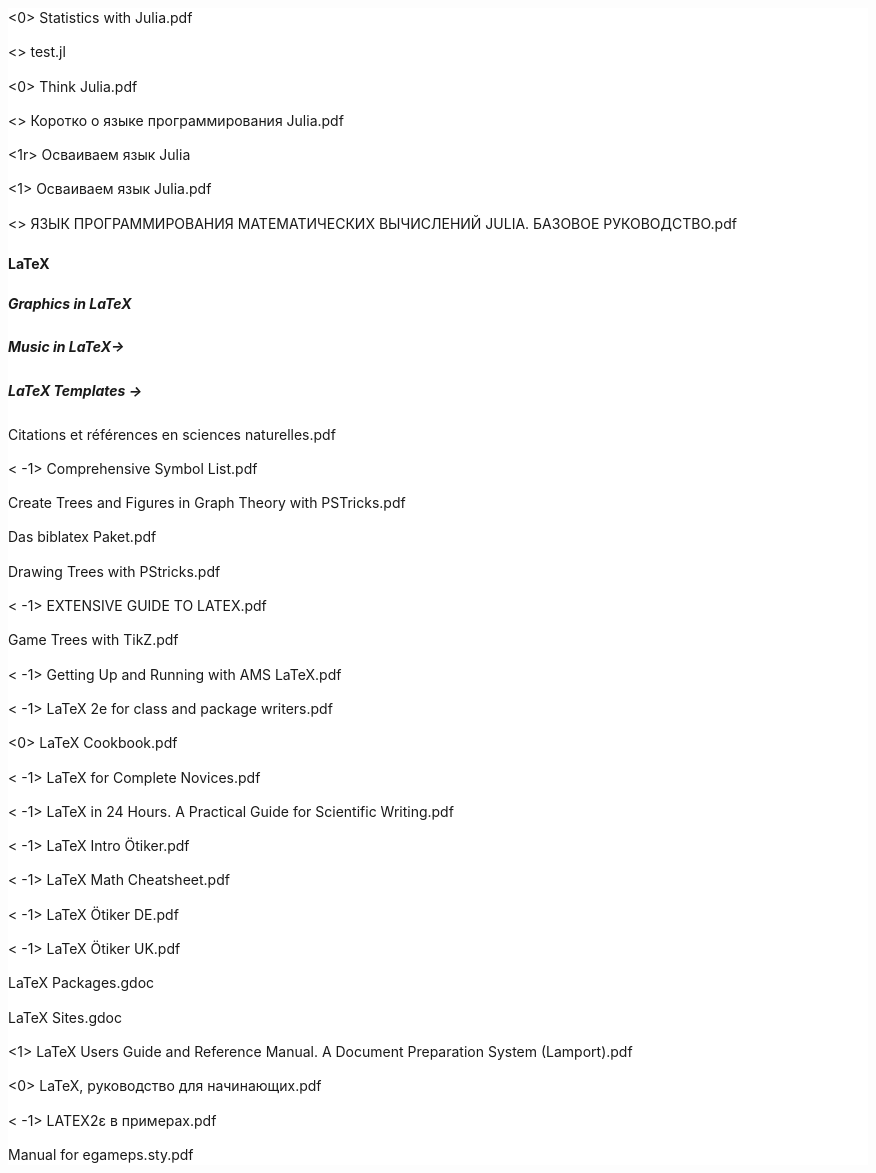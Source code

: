 <0> Statistics with Julia.pdf

<> test.jl

<0> Think Julia.pdf

<> Коротко о языке программирования Julia.pdf

<1r> Осваиваем язык Julia

<1> Осваиваем язык Julia.pdf

<> ЯЗЫК ПРОГРАММИРОВАНИЯ МАТЕМАТИЧЕСКИХ ВЫЧИСЛЕНИЙ JULIA. БАЗОВОЕ РУКОВОДСТВО.pdf

#### LaTeX
##### Graphics in LaTeX
##### Music in LaTeX→

##### LaTeX Templates →
##### <Unsorted> 
<bib> Citations et références en sciences  naturelles.pdf

< -1> Comprehensive Symbol List.pdf

<G> Create Trees and Figures in Graph Theory with PSTricks.pdf

<bib> Das biblatex Paket.pdf

<G> Drawing Trees with PStricks.pdf

< -1> EXTENSIVE GUIDE  TO LATEX.pdf

<G> Game Trees with TikZ.pdf

< -1> Getting Up and Running with AMS LaTeX.pdf

< -1> LaTeX 2e for class and package writers.pdf

<0> LaTeX Cookbook.pdf

< -1> LaTeX for Complete Novices.pdf

< -1> LaTeX in 24 Hours. A Practical Guide for Scientific Writing.pdf

< -1> LaTeX Intro Ötiker.pdf

< -1> LaTeX Math Cheatsheet.pdf

< -1> LaTeX Ötiker DE.pdf

< -1> LaTeX Ötiker UK.pdf

<d> LaTeX Packages.gdoc

<d> LaTeX Sites.gdoc

<1> LaTeX Users Guide and Reference Manual. A Document Preparation System (Lamport).pdf

<0> LaTeX, руководство для начинающих.pdf

< -1> LATEX2ε в примерах.pdf

<G> Manual for egameps.sty.pdf
